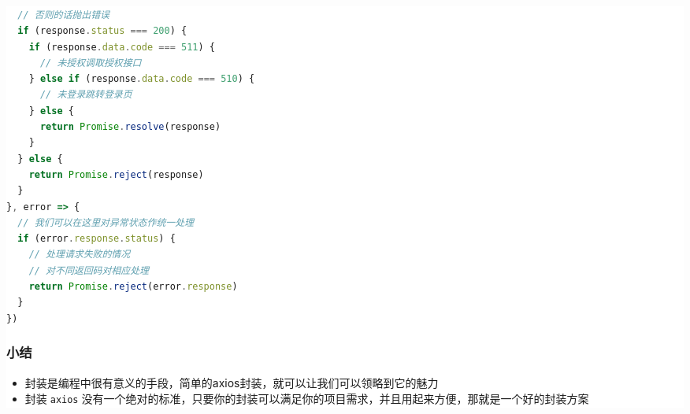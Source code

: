 ```javascript
  // 否则的话抛出错误
  if (response.status === 200) {
    if (response.data.code === 511) {
      // 未授权调取授权接口
    } else if (response.data.code === 510) {
      // 未登录跳转登录页
    } else {
      return Promise.resolve(response)
    }
  } else {
    return Promise.reject(response)
  }
}, error => {
  // 我们可以在这里对异常状态作统一处理
  if (error.response.status) {
    // 处理请求失败的情况
    // 对不同返回码对相应处理
    return Promise.reject(error.response)
  }
})
```

### 小结
+ 封装是编程中很有意义的手段，简单的axios封装，就可以让我们可以领略到它的魅力
+ 封装 `axios` 没有一个绝对的标准，只要你的封装可以满足你的项目需求，并且用起来方便，那就是一个好的封装方案

